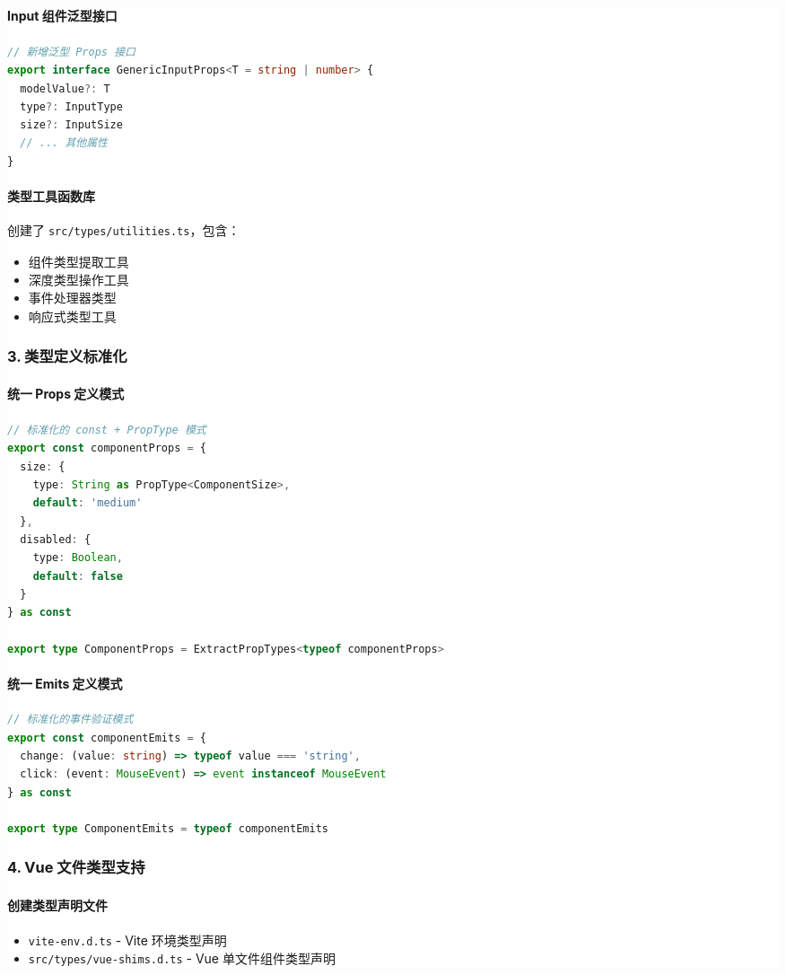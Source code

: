 #### Input 组件泛型接口
```typescript
// 新增泛型 Props 接口
export interface GenericInputProps<T = string | number> {
  modelValue?: T
  type?: InputType
  size?: InputSize
  // ... 其他属性
}
```

#### 类型工具函数库
创建了 `src/types/utilities.ts`，包含：
- 组件类型提取工具
- 深度类型操作工具
- 事件处理器类型
- 响应式类型工具

### 3. 类型定义标准化

#### 统一 Props 定义模式
```typescript
// 标准化的 const + PropType 模式
export const componentProps = {
  size: {
    type: String as PropType<ComponentSize>,
    default: 'medium'
  },
  disabled: {
    type: Boolean,
    default: false
  }
} as const

export type ComponentProps = ExtractPropTypes<typeof componentProps>
```

#### 统一 Emits 定义模式
```typescript
// 标准化的事件验证模式
export const componentEmits = {
  change: (value: string) => typeof value === 'string',
  click: (event: MouseEvent) => event instanceof MouseEvent
} as const

export type ComponentEmits = typeof componentEmits
```

### 4. Vue 文件类型支持

#### 创建类型声明文件
- `vite-env.d.ts` - Vite 环境类型声明
- `src/types/vue-shims.d.ts` - Vue 单文件组件类型声明
